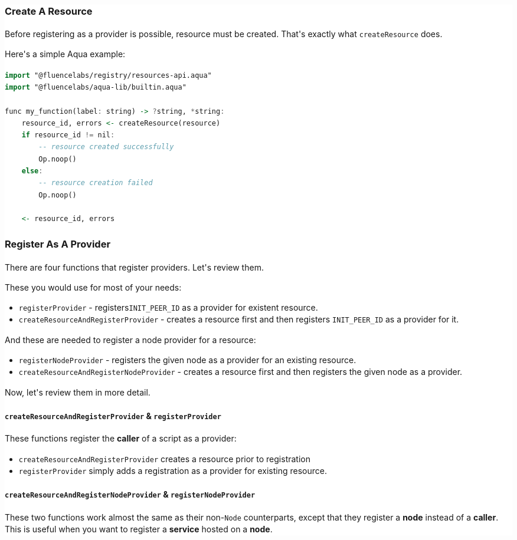 ### Create A Resource

Before registering as a provider is possible, resource must be created. That's exactly what `createResource` does.&#x20;

Here's a simple Aqua example:

```haskell
import "@fluencelabs/registry/resources-api.aqua"
import "@fluencelabs/aqua-lib/builtin.aqua"

func my_function(label: string) -> ?string, *string:
    resource_id, errors <- createResource(resource)
    if resource_id != nil:
        -- resource created successfully
        Op.noop()
    else:
        -- resource creation failed
        Op.noop()
        
    <- resource_id, errors
```

### Register As A Provider

There are four functions that register providers. Let's review them.

These you would use for most of your needs:

* `registerProvider` - registers`INIT_PEER_ID` as a provider for existent resource.
* `createResourceAndRegisterProvider` - creates a resource first and then registers  `INIT_PEER_ID` as a provider for it.

And these are needed to register a node provider for a resource:

* `registerNodeProvider` - registers the given node as a provider for an existing resource.
* `createResourceAndRegisterNodeProvider` - creates a resource first and then registers the given node as a provider.

Now, let's review them in more detail.

#### `createResourceAndRegisterProvider` & `registerProvider`

These functions register the **caller** of a script as a provider:

* `createResourceAndRegisterProvider` creates a resource prior to registration
* `registerProvider` simply adds a registration as a provider for existing resource.

#### `createResourceAndRegisterNodeProvider` & `registerNodeProvider`

These two functions work almost the same as their non-`Node` counterparts, except that they register a **node** instead of a **caller**. This is useful when you want to register a **service** hosted on a **node**.
